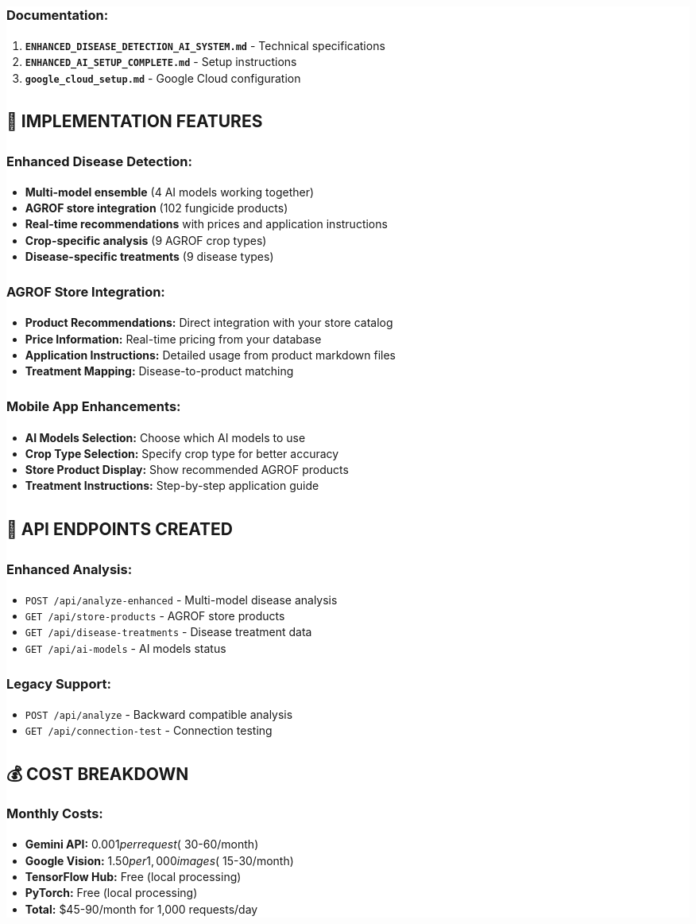 ### **Documentation:**
1. **`ENHANCED_DISEASE_DETECTION_AI_SYSTEM.md`** - Technical specifications
2. **`ENHANCED_AI_SETUP_COMPLETE.md`** - Setup instructions
3. **`google_cloud_setup.md`** - Google Cloud configuration

## 🚀 **IMPLEMENTATION FEATURES**

### **Enhanced Disease Detection:**
- **Multi-model ensemble** (4 AI models working together)
- **AGROF store integration** (102 fungicide products)
- **Real-time recommendations** with prices and application instructions
- **Crop-specific analysis** (9 AGROF crop types)
- **Disease-specific treatments** (9 disease types)

### **AGROF Store Integration:**
- **Product Recommendations:** Direct integration with your store catalog
- **Price Information:** Real-time pricing from your database
- **Application Instructions:** Detailed usage from product markdown files
- **Treatment Mapping:** Disease-to-product matching

### **Mobile App Enhancements:**
- **AI Models Selection:** Choose which AI models to use
- **Crop Type Selection:** Specify crop type for better accuracy
- **Store Product Display:** Show recommended AGROF products
- **Treatment Instructions:** Step-by-step application guide

## 📱 **API ENDPOINTS CREATED**

### **Enhanced Analysis:**
- `POST /api/analyze-enhanced` - Multi-model disease analysis
- `GET /api/store-products` - AGROF store products
- `GET /api/disease-treatments` - Disease treatment data
- `GET /api/ai-models` - AI models status

### **Legacy Support:**
- `POST /api/analyze` - Backward compatible analysis
- `GET /api/connection-test` - Connection testing

## 💰 **COST BREAKDOWN**

### **Monthly Costs:**
- **Gemini API:** $0.001 per request (~$30-60/month)
- **Google Vision:** $1.50 per 1,000 images (~$15-30/month)
- **TensorFlow Hub:** Free (local processing)
- **PyTorch:** Free (local processing)
- **Total:** $45-90/month for 1,000 requests/day
